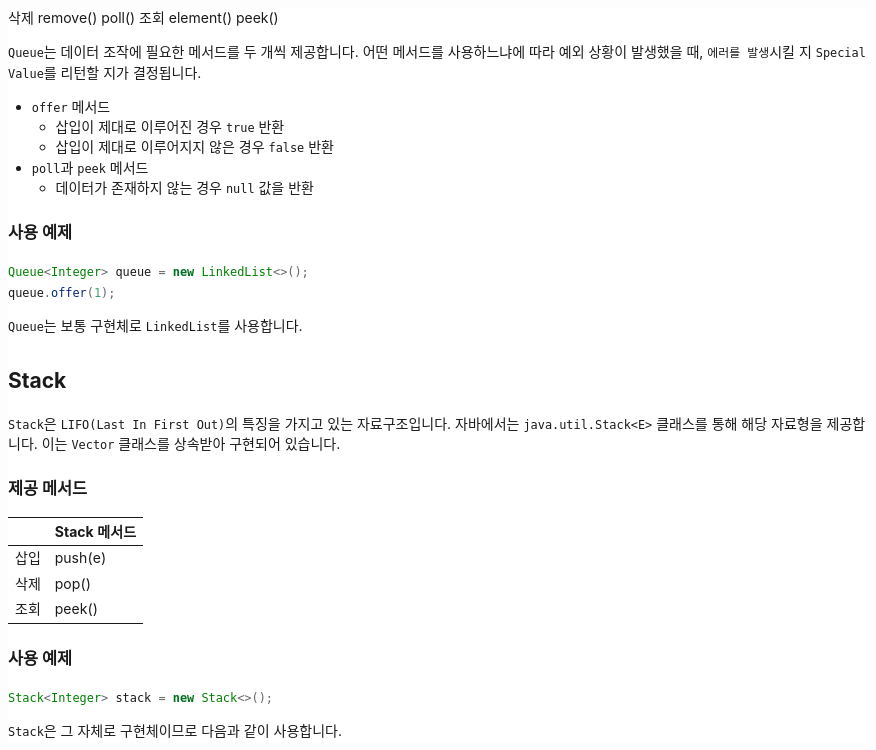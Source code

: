  <tr>
   <th scope="row">삭제</th>
   <td>remove()</td>
   <td>poll()</td>
 </tr>
 <tr>
   <th scope="row">조회</th>
   <td>element()</td>
   <td>peek()</td>
 </tr>
 </tbody>
</table>

`Queue`는 데이터 조작에 필요한 메서드를 두 개씩 제공합니다.
어떤 메서드를 사용하느냐에 따라 예외 상황이 발생했을 때, `에러를 발생`시킬 지 `Special Value`를 리턴할 지가 결정됩니다.

- `offer` 메서드
  - 삽입이 제대로 이루어진 경우 `true` 반환
  - 삽입이 제대로 이루어지지 않은 경우 `false` 반환
- `poll`과 `peek` 메서드
  - 데이터가 존재하지 않는 경우 `null` 값을 반환

### 사용 예제

```java
Queue<Integer> queue = new LinkedList<>();
queue.offer(1);
```

`Queue`는 보통 구현체로 `LinkedList`를 사용합니다.

## Stack

`Stack`은 `LIFO(Last In First Out)`의 특징을 가지고 있는 자료구조입니다.
자바에서는 `java.util.Stack<E>` 클래스를 통해 해당 자료형을 제공합니다.
이는 `Vector` 클래스를 상속받아 구현되어 있습니다.

### 제공 메서드

|         | Stack 메서드 |
| ------- | ------------ |
| 삽입    | push(e)      |
| 삭제    | pop()        |
| 조회    | peek()       |

### 사용 예제

```java
Stack<Integer> stack = new Stack<>();
```

`Stack`은 그 자체로 구현체이므로 다음과 같이 사용합니다.
